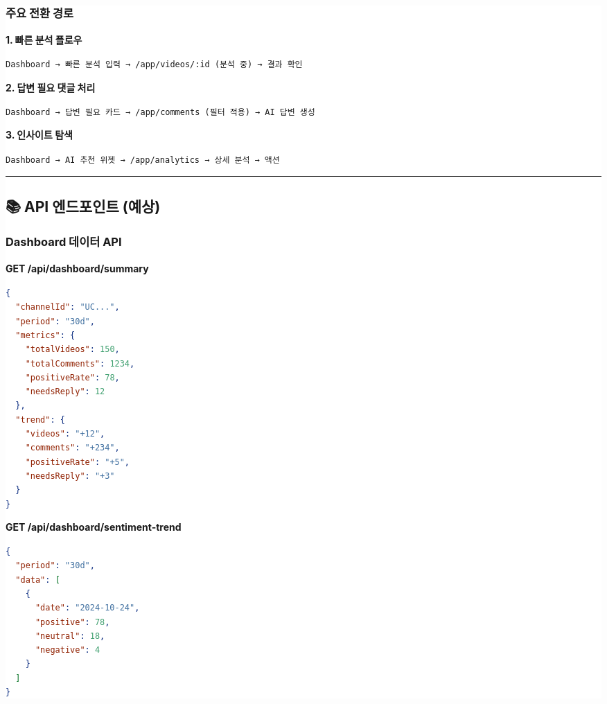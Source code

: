 ### 주요 전환 경로

**1. 빠른 분석 플로우**
```
Dashboard → 빠른 분석 입력 → /app/videos/:id (분석 중) → 결과 확인
```

**2. 답변 필요 댓글 처리**
```
Dashboard → 답변 필요 카드 → /app/comments (필터 적용) → AI 답변 생성
```

**3. 인사이트 탐색**
```
Dashboard → AI 추천 위젯 → /app/analytics → 상세 분석 → 액션
```

---

## 📚 API 엔드포인트 (예상)

### Dashboard 데이터 API

**GET /api/dashboard/summary**
```json
{
  "channelId": "UC...",
  "period": "30d",
  "metrics": {
    "totalVideos": 150,
    "totalComments": 1234,
    "positiveRate": 78,
    "needsReply": 12
  },
  "trend": {
    "videos": "+12",
    "comments": "+234",
    "positiveRate": "+5",
    "needsReply": "+3"
  }
}
```

**GET /api/dashboard/sentiment-trend**
```json
{
  "period": "30d",
  "data": [
    {
      "date": "2024-10-24",
      "positive": 78,
      "neutral": 18,
      "negative": 4
    }
  ]
}
```
